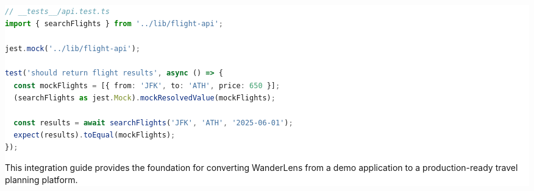 ```typescript
// __tests__/api.test.ts
import { searchFlights } from '../lib/flight-api';

jest.mock('../lib/flight-api');

test('should return flight results', async () => {
  const mockFlights = [{ from: 'JFK', to: 'ATH', price: 650 }];
  (searchFlights as jest.Mock).mockResolvedValue(mockFlights);
  
  const results = await searchFlights('JFK', 'ATH', '2025-06-01');
  expect(results).toEqual(mockFlights);
});
```

This integration guide provides the foundation for converting WanderLens from a demo application to a production-ready travel planning platform.